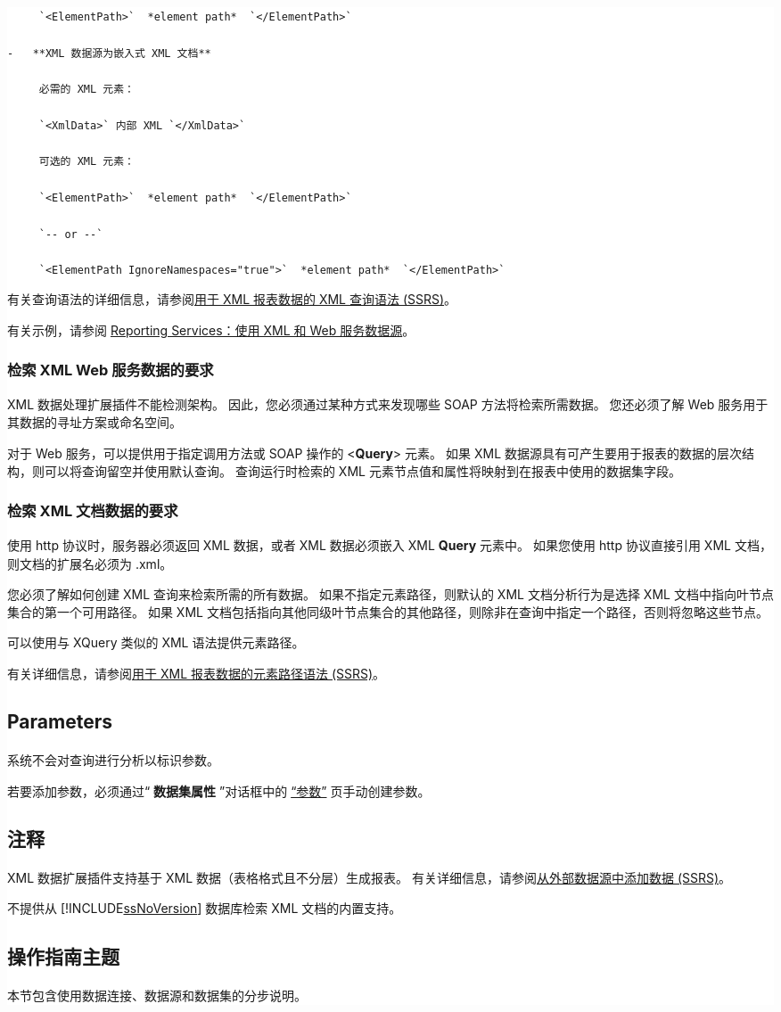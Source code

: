          `<ElementPath>`  *element path*  `</ElementPath>`  
  
    -   **XML 数据源为嵌入式 XML 文档**  
  
         必需的 XML 元素：  
  
         `<XmlData>` 内部 XML `</XmlData>`  
  
         可选的 XML 元素：  
  
         `<ElementPath>`  *element path*  `</ElementPath>`  
  
         `-- or --`  
  
         `<ElementPath IgnoreNamespaces="true">`  *element path*  `</ElementPath>`  
  
 有关查询语法的详细信息，请参阅[用于 XML 报表数据的 XML 查询语法 (SSRS)](../../reporting-services/report-data/xml-query-syntax-for-xml-report-data-ssrs.md)。  
  
 有关示例，请参阅 [Reporting Services：使用 XML 和 Web 服务数据源](https://go.microsoft.com/fwlink/?LinkId=81654)。  
  
### <a name="requirements-for-retrieving-xml-web-service-data"></a>检索 XML Web 服务数据的要求  
 XML 数据处理扩展插件不能检测架构。 因此，您必须通过某种方式来发现哪些 SOAP 方法将检索所需数据。 您还必须了解 Web 服务用于其数据的寻址方案或命名空间。  
  
 对于 Web 服务，可以提供用于指定调用方法或 SOAP 操作的 \<**Query**> 元素。 如果 XML 数据源具有可产生要用于报表的数据的层次结构，则可以将查询留空并使用默认查询。 查询运行时检索的 XML 元素节点值和属性将映射到在报表中使用的数据集字段。  
  
### <a name="requirements-for-retrieving-xml-document-data"></a>检索 XML 文档数据的要求  
 使用 http 协议时，服务器必须返回 XML 数据，或者 XML 数据必须嵌入 XML **Query** 元素中。 如果您使用 http 协议直接引用 XML 文档，则文档的扩展名必须为 .xml。  
  
 您必须了解如何创建 XML 查询来检索所需的所有数据。 如果不指定元素路径，则默认的 XML 文档分析行为是选择 XML 文档中指向叶节点集合的第一个可用路径。 如果 XML 文档包括指向其他同级叶节点集合的其他路径，则除非在查询中指定一个路径，否则将忽略这些节点。  
  
 可以使用与 XQuery 类似的 XML 语法提供元素路径。  
  
 有关详细信息，请参阅[用于 XML 报表数据的元素路径语法 &#40;SSRS&#41;](../../reporting-services/report-data/element-path-syntax-for-xml-report-data-ssrs.md)。  
  
##  <a name="parameters"></a><a name="Parameters"></a> Parameters  
 系统不会对查询进行分析以标识参数。  
  
 若要添加参数，必须通过“ **数据集属性** ”对话框中的 [“参数”](https://msdn.microsoft.com/library/3a0672ad-c969-455b-b952-585164ce1dda) 页手动创建参数。  
  
##  <a name="remarks"></a><a name="Remarks"></a> 注释  
 XML 数据扩展插件支持基于 XML 数据（表格格式且不分层）生成报表。 有关详细信息，请参阅[从外部数据源中添加数据 (SSRS)](../../reporting-services/report-data/add-data-from-external-data-sources-ssrs.md)。  
  
 不提供从 [!INCLUDE[ssNoVersion](../../includes/ssnoversion-md.md)] 数据库检索 XML 文档的内置支持。  
  
##  <a name="how-to-topics"></a><a name="HowTo"></a> 操作指南主题  
 本节包含使用数据连接、数据源和数据集的分步说明。  
  